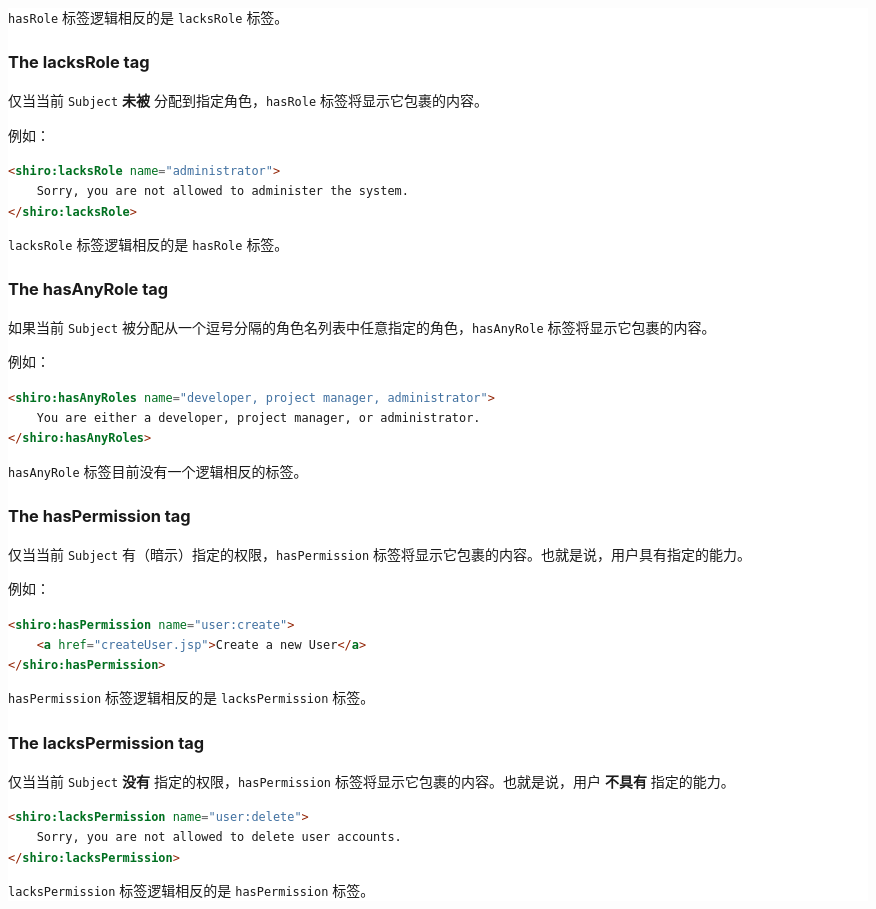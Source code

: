 `hasRole` 标签逻辑相反的是 `lacksRole` 标签。

### The lacksRole tag

仅当当前 `Subject` **未被** 分配到指定角色，`hasRole` 标签将显示它包裹的内容。

例如：

```html
<shiro:lacksRole name="administrator">
    Sorry, you are not allowed to administer the system.
</shiro:lacksRole>
```

`lacksRole` 标签逻辑相反的是 `hasRole` 标签。

### The hasAnyRole tag

如果当前 `Subject` 被分配从一个逗号分隔的角色名列表中任意指定的角色，`hasAnyRole` 标签将显示它包裹的内容。

例如：

```html
<shiro:hasAnyRoles name="developer, project manager, administrator">
    You are either a developer, project manager, or administrator.
</shiro:hasAnyRoles>
```

`hasAnyRole` 标签目前没有一个逻辑相反的标签。

### The hasPermission tag

仅当当前 `Subject` 有（暗示）指定的权限，`hasPermission` 标签将显示它包裹的内容。也就是说，用户具有指定的能力。

例如：

```html
<shiro:hasPermission name="user:create">
    <a href="createUser.jsp">Create a new User</a>
</shiro:hasPermission>
```

`hasPermission` 标签逻辑相反的是 `lacksPermission` 标签。

### The lacksPermission tag

仅当当前 `Subject` **没有** 指定的权限，`hasPermission` 标签将显示它包裹的内容。也就是说，用户 **不具有** 指定的能力。

```html
<shiro:lacksPermission name="user:delete">
    Sorry, you are not allowed to delete user accounts.
</shiro:lacksPermission>
```

`lacksPermission` 标签逻辑相反的是 `hasPermission` 标签。
